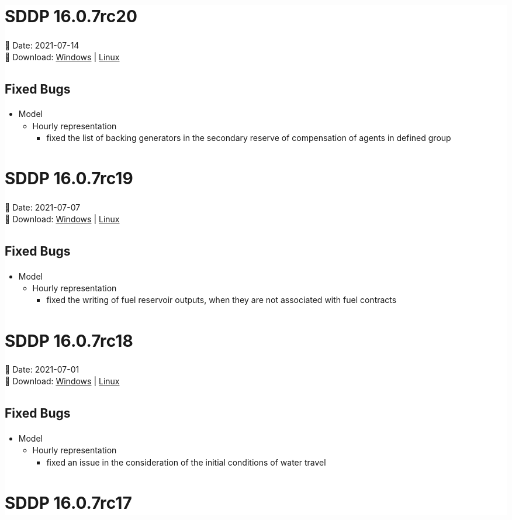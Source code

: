 
# SDDP 16.0.7rc20

📅 Date: 2021-07-14<br>
🔗 Download:
[Windows](https://www.psr-inc.com/app/link/?t=d&f=sddp-16.0.7rc20-setup.zip)
\|
[Linux](https://www.psr-inc.com/app/link/?t=d&f=sddp-16.0.7rc20-setup-linux.zip)

## Fixed Bugs

* Model
  * Hourly representation
    * fixed the list of backing generators in the secondary reserve of
      compensation of agents in defined group


# SDDP 16.0.7rc19

📅 Date: 2021-07-07<br>
🔗 Download:
[Windows](https://www.psr-inc.com/app/link/?t=d&f=sddp-16.0.7rc19-setup.zip)
\|
[Linux](https://www.psr-inc.com/app/link/?t=d&f=sddp-16.0.7rc19-setup-linux.zip)

## Fixed Bugs

* Model
  * Hourly representation
    * fixed the writing of fuel reservoir outputs, when they are not
      associated with fuel contracts


# SDDP 16.0.7rc18

📅 Date: 2021-07-01<br>
🔗 Download:
[Windows](https://www.psr-inc.com/app/link/?t=d&f=sddp-16.0.7rc18-setup.zip)
\|
[Linux](https://www.psr-inc.com/app/link/?t=d&f=sddp-16.0.7rc18-setup-linux.zip)

## Fixed Bugs

* Model
  * Hourly representation
    * fixed an issue in the consideration of the initial conditions of water travel


# SDDP 16.0.7rc17
